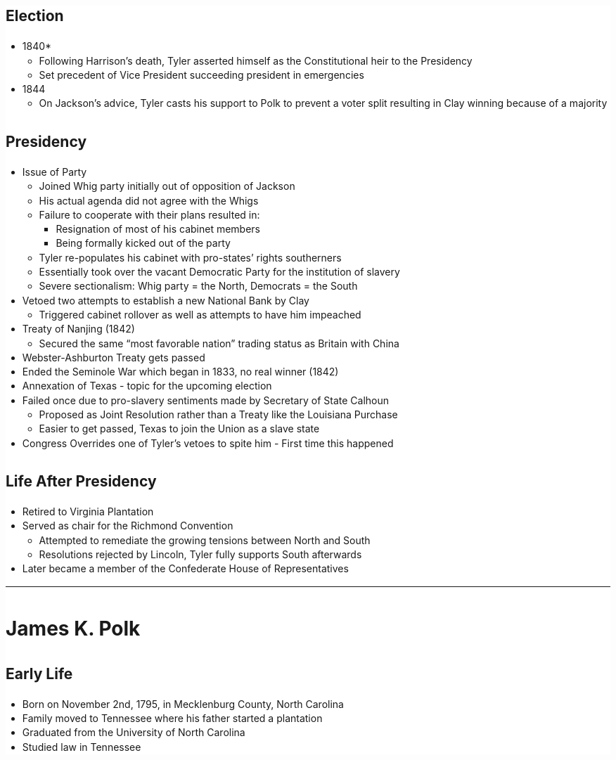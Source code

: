 ## Election

- 1840* 
  - Following Harrison’s death, Tyler asserted himself as the Constitutional heir to the Presidency
  - Set precedent of Vice President succeeding president in emergencies
- 1844
  - On Jackson’s advice, Tyler casts his support to Polk to prevent a voter split resulting in Clay winning because of a majority

## Presidency

- Issue of Party
  - Joined Whig party initially out of opposition of Jackson
  - His actual agenda did not agree with the Whigs 
  - Failure to cooperate with their plans resulted in: 
      - Resignation of most of his cabinet members 
      - Being formally kicked out of the party
  - Tyler re-populates his cabinet with pro-states’ rights southerners
  - Essentially took over the vacant Democratic Party for the institution of slavery 
  - Severe sectionalism: Whig party = the North, Democrats = the South
- Vetoed two attempts to establish a new National Bank by Clay
  - Triggered cabinet rollover as well as attempts to have him impeached
- Treaty of Nanjing (1842)
  - Secured the same “most favorable nation” trading status as Britain with China
- Webster-Ashburton Treaty gets passed
- Ended the Seminole War which began in 1833, no real winner (1842)
- Annexation of Texas - topic for the upcoming election
- Failed once due to pro-slavery sentiments made by Secretary of State Calhoun
  - Proposed as Joint Resolution rather than a Treaty like the Louisiana Purchase
  - Easier to get passed, Texas to join the Union as a slave state
- Congress Overrides one of Tyler’s vetoes to spite him - First time this happened

## Life After Presidency
- Retired to Virginia Plantation
- Served as chair for the Richmond Convention 
  - Attempted to remediate the growing tensions between North and South
  - Resolutions rejected by Lincoln, Tyler fully supports South afterwards
- Later became a member of the Confederate House of Representatives

--- 

<a name="JamesKPolk"></a>

# James K. Polk
## Early Life 

- Born on November 2nd, 1795, in Mecklenburg County, North Carolina
- Family moved to Tennessee where his father started a plantation
- Graduated from the University of North Carolina 
- Studied law in Tennessee 

